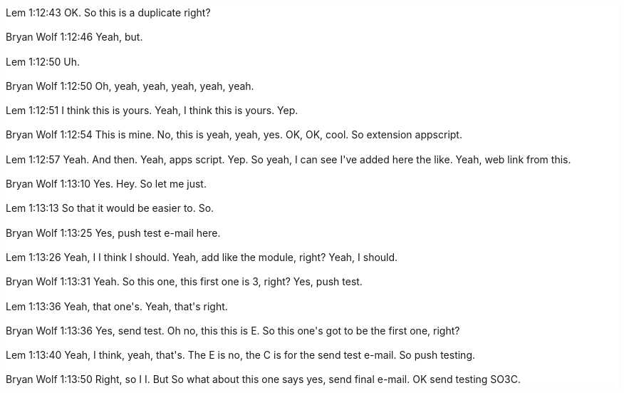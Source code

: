 Lem   1:12:43
OK.
So this is a duplicate right?

Bryan Wolf   1:12:46
Yeah, but.

Lem   1:12:50
Uh.

Bryan Wolf   1:12:50
Oh, yeah, yeah, yeah, yeah, yeah.

Lem   1:12:51
I think this is yours.
Yeah, I think this is yours. Yep.

Bryan Wolf   1:12:54
This is mine.
No, this is yeah, yeah, yes.
OK, OK, cool. So extension appscript.

Lem   1:12:57
Yeah. And then.
Yeah, apps script.
Yep. So yeah, I can see I've added here the like. Yeah, web link from this.

Bryan Wolf   1:13:10
Yes. Hey. So let me just.

Lem   1:13:13
So that it would be easier to.
So.

Bryan Wolf   1:13:25
Yes, push test e-mail here.

Lem   1:13:26
Yeah, I I think I should.
Yeah, add like the module, right? Yeah, I should.

Bryan Wolf   1:13:31
Yeah. So this one, this first one is 3, right?
Yes, push test.

Lem   1:13:36
Yeah, that one's. Yeah, that's right.

Bryan Wolf   1:13:36
Yes, send test.
Oh no, this this is E.
So this one's got to be the first one, right?

Lem   1:13:40
Yeah, I think, yeah, that's.
The E is no, the C is for the send test e-mail. So push testing.

Bryan Wolf   1:13:50
Right, so I I. But So what about this one says yes, send final e-mail. OK send testing SO3C.
